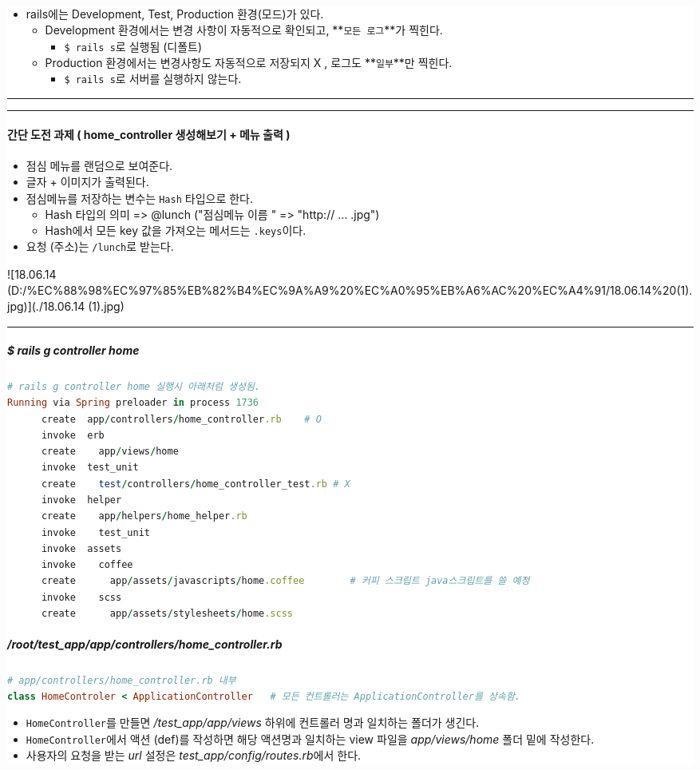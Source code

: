 - rails에는 Development, Test, Production 환경(모드)가 있다.
  - Development 환경에서는 변경 사항이 자동적으로 확인되고, **`모든 로그`**가 찍힌다.
    - `$ rails s`로 실행됨 (디폴트)
  - Production 환경에서는 변경사항도 자동적으로 저장되지 X , 로그도 **`일부`**만 찍힌다.
    - `$ rails s`로 서버를 실행하지 않는다.

------

---------------------

#### 간단 도전 과제 ( home_controller 생성해보기 + 메뉴 출력 )

- 점심 메뉴를 랜덤으로 보여준다.
- 글자 + 이미지가 출력된다.
- 점심메뉴를 저장하는 변수는 `Hash` 타입으로 한다.    
  - Hash 타입의 의미 => @lunch ("점심메뉴 이름 " => "http:// ... .jpg")
  - Hash에서 모든 key 값을 가져오는 메서드는 `.keys`이다.
- 요청 (주소)는 `/lunch`로 받는다.

![18.06.14 (D:/%EC%88%98%EC%97%85%EB%82%B4%EC%9A%A9%20%EC%A0%95%EB%A6%AC%20%EC%A4%91/18.06.14%20(1).jpg)](./18.06.14 (1).jpg)



------



##### $ rails g controller home

````ruby
# rails g controller home 실행시 아래처럼 생성됨.
Running via Spring preloader in process 1736	
      create  app/controllers/home_controller.rb	# O
      invoke  erb
      create    app/views/home
      invoke  test_unit
      create    test/controllers/home_controller_test.rb # X
      invoke  helper
      create    app/helpers/home_helper.rb					
      invoke    test_unit
      invoke  assets
      invoke    coffee
      create      app/assets/javascripts/home.coffee	    # 커피 스크립트 java스크립트를 쓸 예정
      invoke    scss
      create      app/assets/stylesheets/home.scss       		
````

##### */root/test_app/app/controllers/**home_controller.rb***

```ruby
# app/controllers/home_controller.rb 내부
class HomeControler < ApplicationController   # 모든 컨트롤러는 ApplicationController를 상속함.   
```

* `HomeController`를 만들면 */test_app/app/views* 하위에 컨트롤러 명과 일치하는 폴더가 생긴다.
* `HomeController`에서 액션 (def)를 작성하면 해당 액션명과 일치하는 view 파일을 *app/views/home* 폴더 밑에 작성한다.
* 사용자의 요청을 받는 *url* 설정은 *test_app/config/routes.rb*에서 한다.
